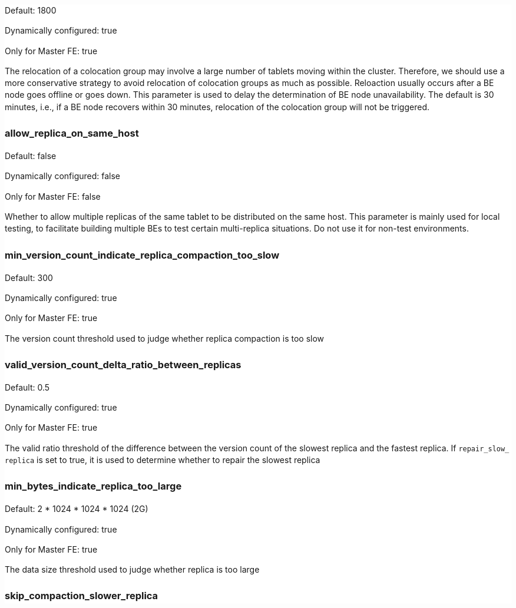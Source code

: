 Default: 1800

Dynamically configured: true

Only for Master FE: true

The relocation of a colocation group may involve a large number of tablets moving within the cluster. Therefore, we should use a more conservative strategy to avoid relocation of colocation groups as much as possible.
Reloaction usually occurs after a BE node goes offline or goes down. This parameter is used to delay the determination of BE node unavailability. The default is 30 minutes, i.e., if a BE node recovers within 30 minutes, relocation of the colocation group will not be triggered.

### allow_replica_on_same_host

Default: false

Dynamically configured: false

Only for Master FE: false

Whether to allow multiple replicas of the same tablet to be distributed on the same host. This parameter is mainly used for local testing, to facilitate building multiple BEs to test certain multi-replica situations. Do not use it for non-test environments.

### min_version_count_indicate_replica_compaction_too_slow

Default: 300

Dynamically configured: true

Only for Master FE: true

The version count threshold used to judge whether replica compaction is too slow

### valid_version_count_delta_ratio_between_replicas

Default: 0.5

Dynamically configured: true

Only for Master FE: true

The valid ratio threshold of the difference between the version count of the slowest replica and the fastest replica. If `repair_slow_replica` is set to true, it is used to determine whether to repair the slowest replica

### min_bytes_indicate_replica_too_large

Default: 2 * 1024 * 1024 * 1024 (2G)

Dynamically configured: true

Only for Master FE: true

The data size threshold used to judge whether replica is too large

### skip_compaction_slower_replica
